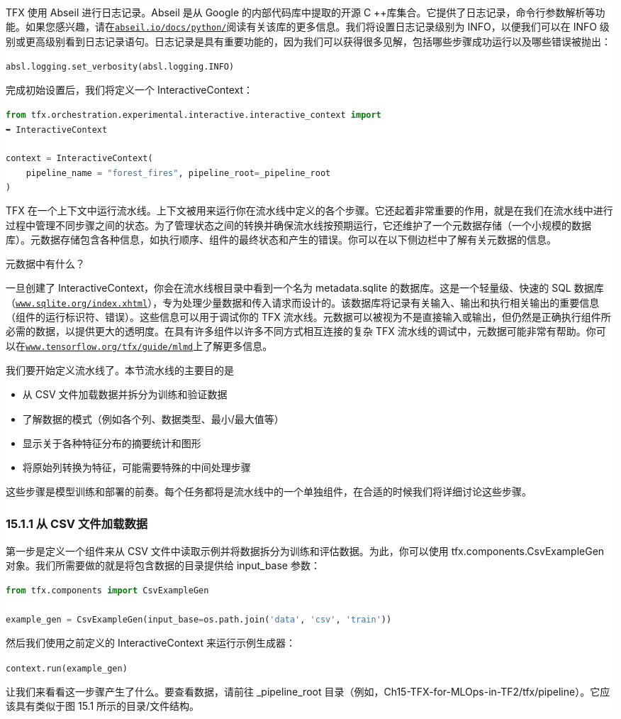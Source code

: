 TFX 使用 Abseil 进行日志记录。Abseil 是从 Google 的内部代码库中提取的开源 C ++库集合。它提供了日志记录，命令行参数解析等功能。如果您感兴趣，请在[`abseil.io/docs/python/`](https://abseil.io/docs/python/)阅读有关该库的更多信息。我们将设置日志记录级别为 INFO，以便我们可以在 INFO 级别或更高级别看到日志记录语句。日志记录是具有重要功能的，因为我们可以获得很多见解，包括哪些步骤成功运行以及哪些错误被抛出：

```py
absl.logging.set_verbosity(absl.logging.INFO)
```

完成初始设置后，我们将定义一个 InteractiveContext：

```py
from tfx.orchestration.experimental.interactive.interactive_context import 
➥ InteractiveContext

context = InteractiveContext(
    pipeline_name = "forest_fires", pipeline_root=_pipeline_root
)
```

TFX 在一个上下文中运行流水线。上下文被用来运行你在流水线中定义的各个步骤。它还起着非常重要的作用，就是在我们在流水线中进行过程中管理不同步骤之间的状态。为了管理状态之间的转换并确保流水线按预期运行，它还维护了一个元数据存储（一个小规模的数据库）。元数据存储包含各种信息，如执行顺序、组件的最终状态和产生的错误。你可以在以下侧边栏中了解有关元数据的信息。

元数据中有什么？

一旦创建了 InteractiveContext，你会在流水线根目录中看到一个名为 metadata.sqlite 的数据库。这是一个轻量级、快速的 SQL 数据库（[`www.sqlite.org/index.xhtml`](https://www.sqlite.org/index.xhtml)），专为处理少量数据和传入请求而设计的。该数据库将记录有关输入、输出和执行相关输出的重要信息（组件的运行标识符、错误）。这些信息可以用于调试你的 TFX 流水线。元数据可以被视为不是直接输入或输出，但仍然是正确执行组件所必需的数据，以提供更大的透明度。在具有许多组件以许多不同方式相互连接的复杂 TFX 流水线的调试中，元数据可能非常有帮助。你可以在[`www.tensorflow.org/tfx/guide/mlmd`](https://www.tensorflow.org/tfx/guide/mlmd)上了解更多信息。

我们要开始定义流水线了。本节流水线的主要目的是

+   从 CSV 文件加载数据并拆分为训练和验证数据

+   了解数据的模式（例如各个列、数据类型、最小/最大值等）

+   显示关于各种特征分布的摘要统计和图形

+   将原始列转换为特征，可能需要特殊的中间处理步骤

这些步骤是模型训练和部署的前奏。每个任务都将是流水线中的一个单独组件，在合适的时候我们将详细讨论这些步骤。

### 15.1.1 从 CSV 文件加载数据

第一步是定义一个组件来从 CSV 文件中读取示例并将数据拆分为训练和评估数据。为此，你可以使用 tfx.components.CsvExampleGen 对象。我们所需要做的就是将包含数据的目录提供给 input_base 参数：

```py
from tfx.components import CsvExampleGen

example_gen = CsvExampleGen(input_base=os.path.join('data', 'csv', 'train'))
```

然后我们使用之前定义的 InteractiveContext 来运行示例生成器：

```py
context.run(example_gen)
```

让我们来看看这一步骤产生了什么。要查看数据，请前往 _pipeline_root 目录（例如，Ch15-TFX-for-MLOps-in-TF2/tfx/pipeline）。它应该具有类似于图 15.1 所示的目录/文件结构。
